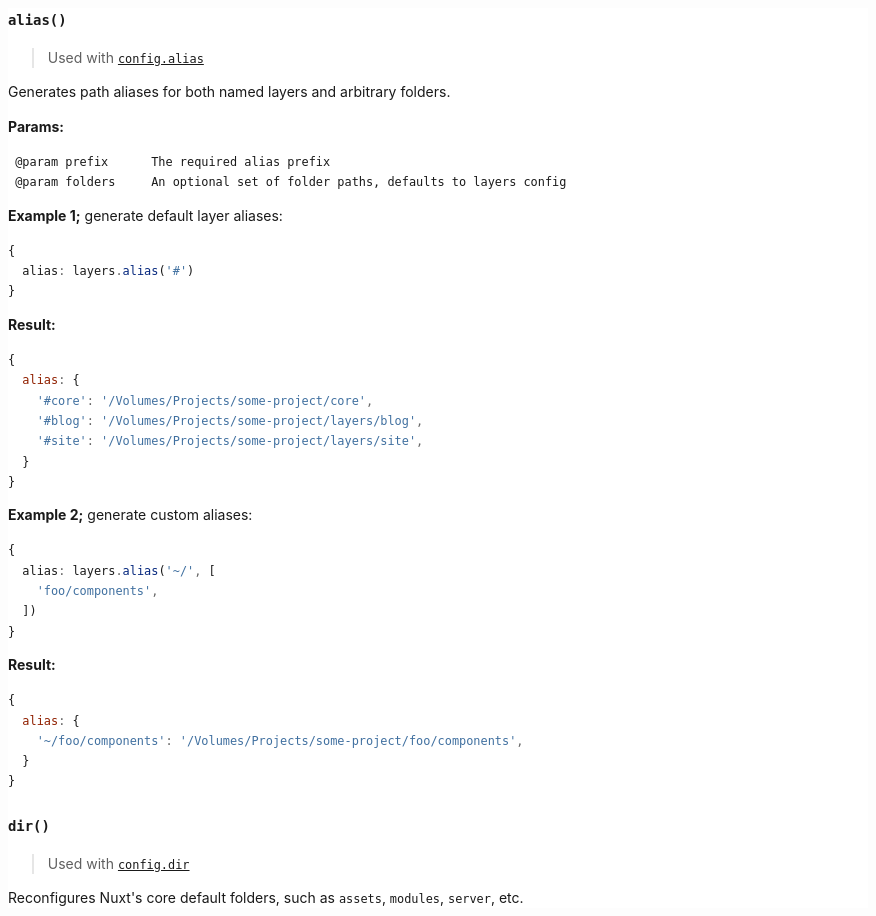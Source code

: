 ### `alias()`

> Used with [`config.alias`](https://nuxt.com/docs/api/nuxt-config#alias)

Generates path aliases for both named layers and arbitrary folders.

**Params:**

```
 @param prefix      The required alias prefix
 @param folders     An optional set of folder paths, defaults to layers config
```

**Example 1;** generate default layer aliases:

```ts
{
  alias: layers.alias('#')
}
```

**Result:**

```js
{
  alias: {
    '#core': '/Volumes/Projects/some-project/core',
    '#blog': '/Volumes/Projects/some-project/layers/blog',
    '#site': '/Volumes/Projects/some-project/layers/site',
  }
}
```

**Example 2;** generate custom aliases:

```ts
{
  alias: layers.alias('~/', [
    'foo/components',
  ])
}
```

**Result:**

```js
{
  alias: {
    '~/foo/components': '/Volumes/Projects/some-project/foo/components',
  }
}
```

### `dir()`

> Used with [`config.dir`](https://nuxt.com/docs/api/nuxt-config#dir)

Reconfigures Nuxt's core default folders, such as `assets`, `modules`, `server`, etc.
